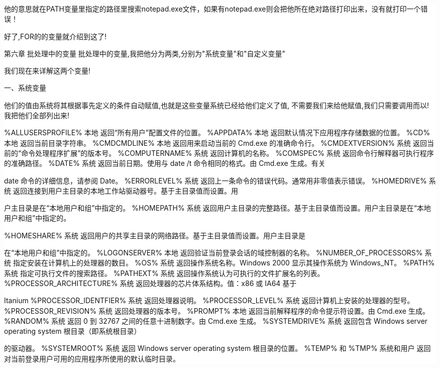 他的意思就在PATH变量里指定的路径里搜索notepad.exe文件，如果有notepad.exe则会把他所在绝对路径打印出来，没有就打印一个错误！


好了,FOR的的变量就介绍到这了!
                               

 

 

 

 



第六章 批处理中的变量
批处理中的变量,我把他分为两类,分别为"系统变量"和"自定义变量"

我们现在来详解这两个变量!


一、系统变量

他们的值由系统将其根据事先定义的条件自动赋值,也就是这些变量系统已经给他们定义了值,
不需要我们来给他赋值,我们只需要调用而以!  我把他们全部列出来!


%ALLUSERSPROFILE% 本地 返回“所有用户”配置文件的位置。
%APPDATA% 本地 返回默认情况下应用程序存储数据的位置。
%CD% 本地 返回当前目录字符串。
%CMDCMDLINE% 本地 返回用来启动当前的 Cmd.exe 的准确命令行。
%CMDEXTVERSION% 系统 返回当前的“命令处理程序扩展”的版本号。
%COMPUTERNAME%  系统 返回计算机的名称。
%COMSPEC%  系统 返回命令行解释器可执行程序的准确路径。
%DATE%  系统 返回当前日期。使用与 date /t 命令相同的格式。由 Cmd.exe 生成。有关

date 命令的详细信息，请参阅 Date。
%ERRORLEVEL%  系统 返回上一条命令的错误代码。通常用非零值表示错误。
%HOMEDRIVE%  系统 返回连接到用户主目录的本地工作站驱动器号。基于主目录值而设置。用

户主目录是在“本地用户和组”中指定的。
%HOMEPATH%  系统 返回用户主目录的完整路径。基于主目录值而设置。用户主目录是在“本地用户和组”中指定的。

%HOMESHARE%  系统 返回用户的共享主目录的网络路径。基于主目录值而设置。用户主目录是

在“本地用户和组”中指定的。
%LOGONSERVER%  本地 返回验证当前登录会话的域控制器的名称。
%NUMBER_OF_PROCESSORS%  系统 指定安装在计算机上的处理器的数目。
%OS%  系统 返回操作系统名称。Windows 2000 显示其操作系统为 Windows_NT。
%PATH% 系统 指定可执行文件的搜索路径。
%PATHEXT% 系统 返回操作系统认为可执行的文件扩展名的列表。
%PROCESSOR_ARCHITECTURE%  系统 返回处理器的芯片体系结构。值：x86 或 IA64 基于

Itanium
%PROCESSOR_IDENTFIER% 系统 返回处理器说明。
%PROCESSOR_LEVEL%  系统 返回计算机上安装的处理器的型号。
%PROCESSOR_REVISION% 系统 返回处理器的版本号。
%PROMPT% 本地 返回当前解释程序的命令提示符设置。由 Cmd.exe 生成。
%RANDOM% 系统 返回 0 到 32767 之间的任意十进制数字。由 Cmd.exe 生成。
%SYSTEMDRIVE% 系统 返回包含 Windows server operating system 根目录（即系统根目录）

的驱动器。
%SYSTEMROOT%  系统 返回 Windows server operating system 根目录的位置。
%TEMP% 和 %TMP% 系统和用户 返回对当前登录用户可用的应用程序所使用的默认临时目录。
